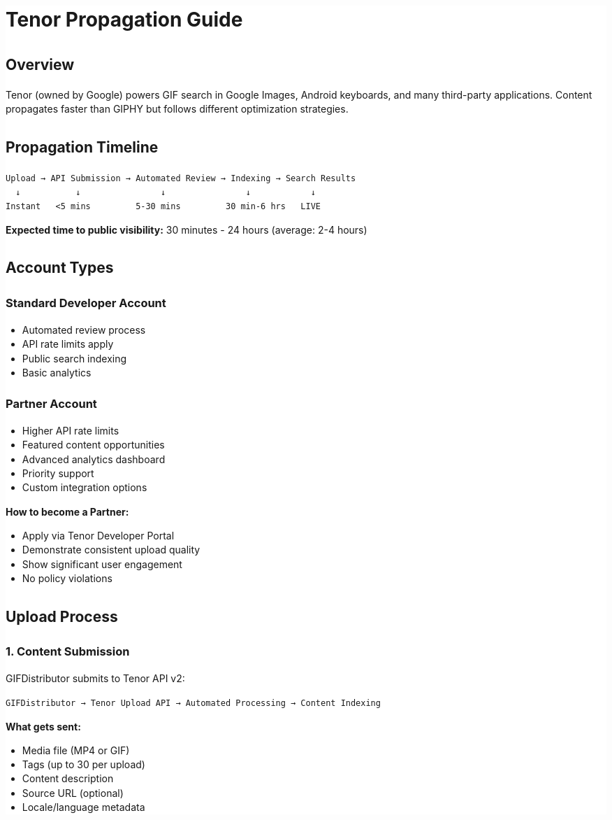 # Tenor Propagation Guide

## Overview

Tenor (owned by Google) powers GIF search in Google Images, Android keyboards, and many third-party applications. Content propagates faster than GIPHY but follows different optimization strategies.

## Propagation Timeline

```
Upload → API Submission → Automated Review → Indexing → Search Results
  ↓           ↓                ↓                ↓            ↓
Instant   <5 mins         5-30 mins         30 min-6 hrs   LIVE
```

**Expected time to public visibility:** 30 minutes - 24 hours (average: 2-4 hours)

## Account Types

### Standard Developer Account
- Automated review process
- API rate limits apply
- Public search indexing
- Basic analytics

### Partner Account
- Higher API rate limits
- Featured content opportunities
- Advanced analytics dashboard
- Priority support
- Custom integration options

**How to become a Partner:**
- Apply via Tenor Developer Portal
- Demonstrate consistent upload quality
- Show significant user engagement
- No policy violations

## Upload Process

### 1. Content Submission

GIFDistributor submits to Tenor API v2:
```
GIFDistributor → Tenor Upload API → Automated Processing → Content Indexing
```

**What gets sent:**
- Media file (MP4 or GIF)
- Tags (up to 30 per upload)
- Content description
- Source URL (optional)
- Locale/language metadata
